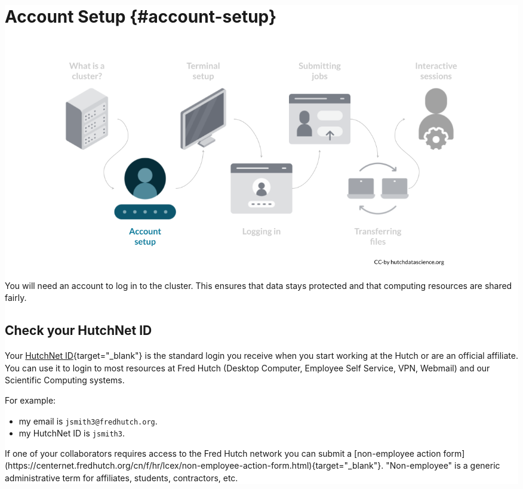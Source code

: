 


# Account Setup {#account-setup}

<img src="resources/images/02-accounts_files/figure-html//1BQxrVYdKZTbpCaF-i_q9w7s9x034lEXpQZDU-Sl09cs_gff2211b72f_1_160.png" title="We are on the second step of the pathway." alt="We are on the second step of the pathway." width="80%" style="display: block; margin: auto;" />

You will need an account to log in to the cluster. This ensures that data stays protected and that computing resources are shared fairly.

## Check your HutchNet ID

Your [HutchNet ID](https://centernet.fredhutch.org/cn/u/center-it/help-desk.html){target="_blank"} is the standard login you receive when you start working at the Hutch or are an official affiliate. You can use it to login to most resources at Fred Hutch (Desktop Computer, Employee Self Service, VPN, Webmail) and our Scientific Computing systems. 

For example:  

- my email is `jsmith3@fredhutch.org`.  
- my HutchNet ID is `jsmith3`.  

<div class = "notice">
If one of your collaborators requires access to the Fred Hutch network you can submit a [non-employee action form](https://centernet.fredhutch.org/cn/f/hr/lcex/non-employee-action-form.html){target="_blank"}. "Non-employee" is a generic administrative term for affiliates, students, contractors, etc.
</div>

